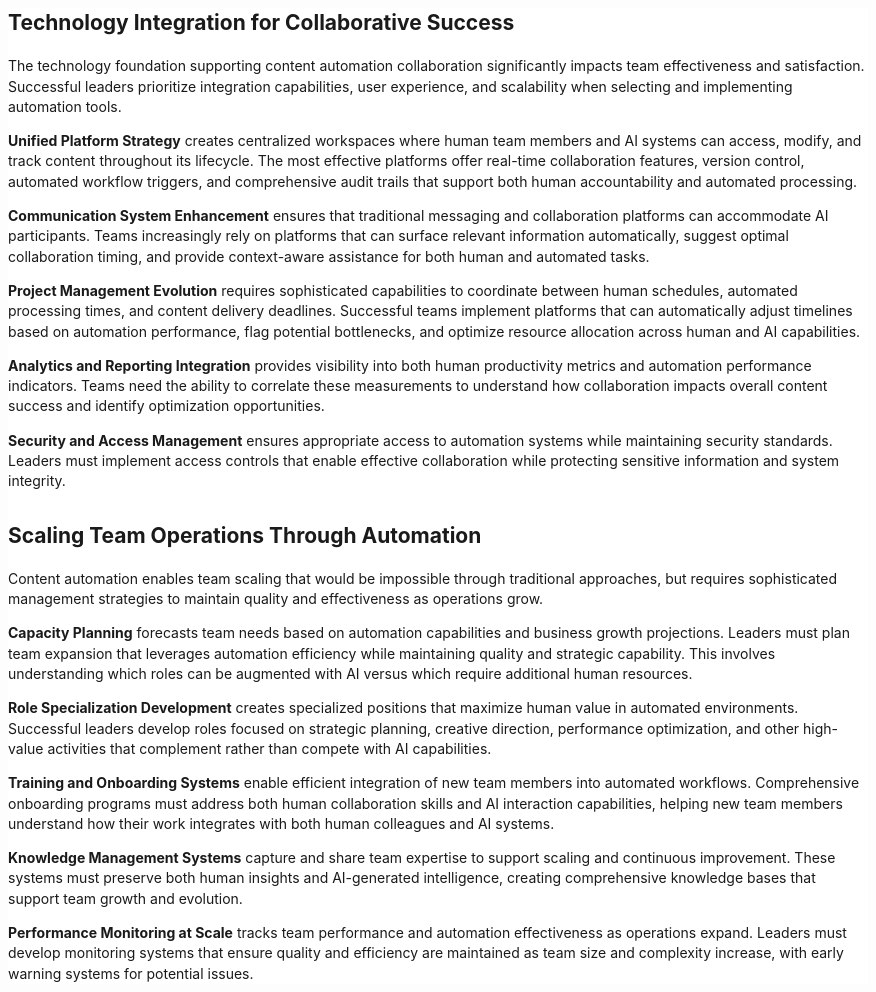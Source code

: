 ## Technology Integration for Collaborative Success

The technology foundation supporting content automation collaboration significantly impacts team effectiveness and satisfaction. Successful leaders prioritize integration capabilities, user experience, and scalability when selecting and implementing automation tools.

**Unified Platform Strategy** creates centralized workspaces where human team members and AI systems can access, modify, and track content throughout its lifecycle. The most effective platforms offer real-time collaboration features, version control, automated workflow triggers, and comprehensive audit trails that support both human accountability and automated processing.

**Communication System Enhancement** ensures that traditional messaging and collaboration platforms can accommodate AI participants. Teams increasingly rely on platforms that can surface relevant information automatically, suggest optimal collaboration timing, and provide context-aware assistance for both human and automated tasks.

**Project Management Evolution** requires sophisticated capabilities to coordinate between human schedules, automated processing times, and content delivery deadlines. Successful teams implement platforms that can automatically adjust timelines based on automation performance, flag potential bottlenecks, and optimize resource allocation across human and AI capabilities.

**Analytics and Reporting Integration** provides visibility into both human productivity metrics and automation performance indicators. Teams need the ability to correlate these measurements to understand how collaboration impacts overall content success and identify optimization opportunities.

**Security and Access Management** ensures appropriate access to automation systems while maintaining security standards. Leaders must implement access controls that enable effective collaboration while protecting sensitive information and system integrity.

## Scaling Team Operations Through Automation

Content automation enables team scaling that would be impossible through traditional approaches, but requires sophisticated management strategies to maintain quality and effectiveness as operations grow.

**Capacity Planning** forecasts team needs based on automation capabilities and business growth projections. Leaders must plan team expansion that leverages automation efficiency while maintaining quality and strategic capability. This involves understanding which roles can be augmented with AI versus which require additional human resources.

**Role Specialization Development** creates specialized positions that maximize human value in automated environments. Successful leaders develop roles focused on strategic planning, creative direction, performance optimization, and other high-value activities that complement rather than compete with AI capabilities.

**Training and Onboarding Systems** enable efficient integration of new team members into automated workflows. Comprehensive onboarding programs must address both human collaboration skills and AI interaction capabilities, helping new team members understand how their work integrates with both human colleagues and AI systems.

**Knowledge Management Systems** capture and share team expertise to support scaling and continuous improvement. These systems must preserve both human insights and AI-generated intelligence, creating comprehensive knowledge bases that support team growth and evolution.

**Performance Monitoring at Scale** tracks team performance and automation effectiveness as operations expand. Leaders must develop monitoring systems that ensure quality and efficiency are maintained as team size and complexity increase, with early warning systems for potential issues.
